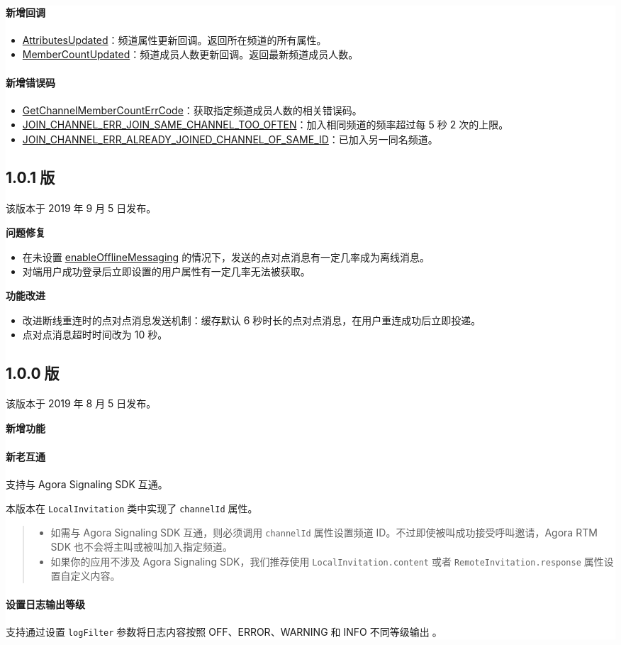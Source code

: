 #### 新增回调

- [AttributesUpdated](/cn/Real-time-Messaging/API%20Reference/RTM_web/v1.1.0/interfaces/rtmevents.rtmchannelevents.html#attributesupdated)：频道属性更新回调。返回所在频道的所有属性。
- [MemberCountUpdated](/cn/Real-time-Messaging/API%20Reference/RTM_web/v1.1.0/interfaces/rtmevents.rtmchannelevents.html#membercountupdated)：频道成员人数更新回调。返回最新频道成员人数。

#### 新增错误码 

- [GetChannelMemberCountErrCode](/cn/Real-time-Messaging/API%20Reference/RTM_web/v1.1.0/enums/rtmerrorcode.getchannelmembercounterrcode.html)：获取指定频道成员人数的相关错误码。
- [JOIN_CHANNEL_ERR_JOIN_SAME_CHANNEL_TOO_OFTEN](/en/Real-time-Messaging/API%20Reference/RTM_web/v1.1.0/enums/rtmerrorcode.joinchannelerror.html#join_channel_err_join_same_channel_too_often)：加入相同频道的频率超过每 5 秒 2 次的上限。
- [JOIN_CHANNEL_ERR_ALREADY_JOINED_CHANNEL_OF_SAME_ID](/cn/Real-time-Messaging/API%20Reference/RTM_web/enums/rtmerrorcode.joinchannelerror.html#join_channel_err_already_joined_channel_of_same_id)：已加入另一同名频道。




## 1.0.1 版

该版本于 2019 年 9 月 5 日发布。

**问题修复**

- 在未设置 [enableOfflineMessaging](/cn/Real-time-Messaging/API%20Reference/RTM_web/interfaces/sendmessageoptions.html) 的情况下，发送的点对点消息有一定几率成为离线消息。
- 对端用户成功登录后立即设置的用户属性有一定几率无法被获取。

**功能改进**

- 改进断线重连时的点对点消息发送机制：缓存默认 6 秒时长的点对点消息，在用户重连成功后立即投递。
- 点对点消息超时时间改为 10 秒。

## 1.0.0 版

该版本于 2019 年 8 月 5 日发布。

**新增功能**

#### 新老互通

支持与 Agora Signaling SDK 互通。

本版本在 `LocalInvitation` 类中实现了 `channelId` 属性。

> - 如需与 Agora Signaling SDK 互通，则必须调用 `channelId` 属性设置频道 ID。不过即使被叫成功接受呼叫邀请，Agora RTM SDK 也不会将主叫或被叫加入指定频道。
> - 如果你的应用不涉及 Agora Signaling SDK，我们推荐使用 `LocalInvitation.content` 或者 `RemoteInvitation.response` 属性设置自定义内容。

#### 设置日志输出等级

支持通过设置 `logFilter` 参数将日志内容按照 OFF、ERROR、WARNING 和 INFO 不同等级输出 。
